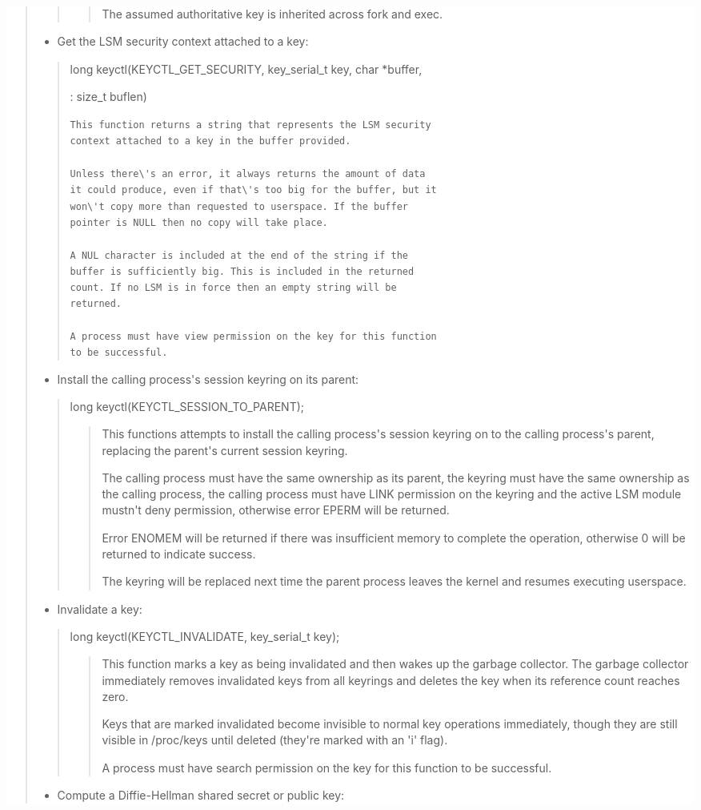 > > > The assumed authoritative key is inherited across fork and exec.
>
> -   Get the LSM security context attached to a key:
>
> > 
> >
> > long keyctl(KEYCTL_GET_SECURITY, key_serial_t key, char \*buffer,
> >
> > :   size_t buflen)
> >
> >     This function returns a string that represents the LSM security
> >     context attached to a key in the buffer provided.
> >
> >     Unless there\'s an error, it always returns the amount of data
> >     it could produce, even if that\'s too big for the buffer, but it
> >     won\'t copy more than requested to userspace. If the buffer
> >     pointer is NULL then no copy will take place.
> >
> >     A NUL character is included at the end of the string if the
> >     buffer is sufficiently big. This is included in the returned
> >     count. If no LSM is in force then an empty string will be
> >     returned.
> >
> >     A process must have view permission on the key for this function
> >     to be successful.
>
> -   Install the calling process\'s session keyring on its parent:
>
> > long keyctl(KEYCTL_SESSION_TO_PARENT);
> >
> > > This functions attempts to install the calling process\'s session
> > > keyring on to the calling process\'s parent, replacing the
> > > parent\'s current session keyring.
> > >
> > > The calling process must have the same ownership as its parent,
> > > the keyring must have the same ownership as the calling process,
> > > the calling process must have LINK permission on the keyring and
> > > the active LSM module mustn\'t deny permission, otherwise error
> > > EPERM will be returned.
> > >
> > > Error ENOMEM will be returned if there was insufficient memory to
> > > complete the operation, otherwise 0 will be returned to indicate
> > > success.
> > >
> > > The keyring will be replaced next time the parent process leaves
> > > the kernel and resumes executing userspace.
>
> -   Invalidate a key:
>
> > long keyctl(KEYCTL_INVALIDATE, key_serial_t key);
> >
> > > This function marks a key as being invalidated and then wakes up
> > > the garbage collector. The garbage collector immediately removes
> > > invalidated keys from all keyrings and deletes the key when its
> > > reference count reaches zero.
> > >
> > > Keys that are marked invalidated become invisible to normal key
> > > operations immediately, though they are still visible in
> > > /proc/keys until deleted (they\'re marked with an \'i\' flag).
> > >
> > > A process must have search permission on the key for this function
> > > to be successful.
>
> -   Compute a Diffie-Hellman shared secret or public key:
